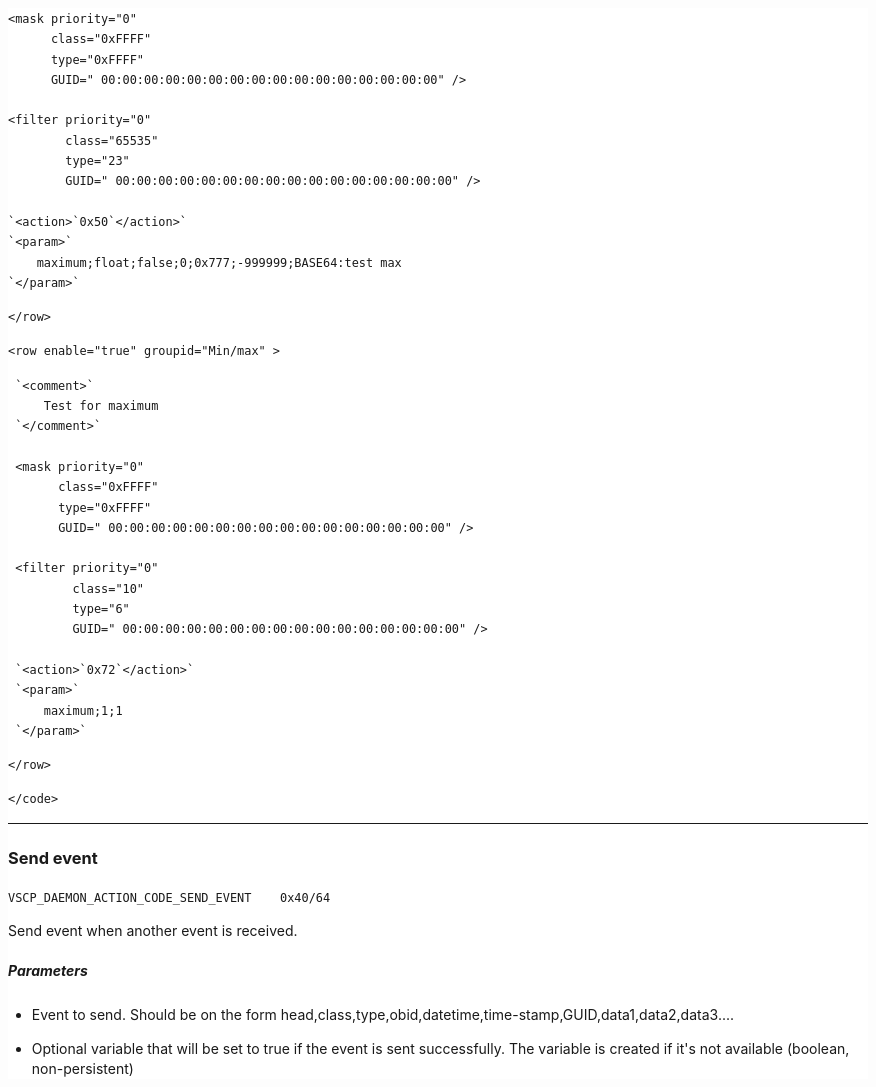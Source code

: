     <mask priority="0"
          class="0xFFFF"
          type="0xFFFF"
          GUID=" 00:00:00:00:00:00:00:00:00:00:00:00:00:00:00:00" />

    <filter priority="0"
            class="65535"
            type="23"
            GUID=" 00:00:00:00:00:00:00:00:00:00:00:00:00:00:00:00" />

    `<action>`0x50`</action>`
    `<param>`
        maximum;float;false;0;0x777;-999999;BASE64:test max
    `</param>`

`</row>`
   
    
`<row enable="true" groupid="Min/max" >`

     `<comment>`
         Test for maximum
     `</comment>`

     <mask priority="0"  
           class="0xFFFF"  
           type="0xFFFF"  
           GUID=" 00:00:00:00:00:00:00:00:00:00:00:00:00:00:00:00" />

     <filter priority="0"  
             class="10"  
             type="6"  
             GUID=" 00:00:00:00:00:00:00:00:00:00:00:00:00:00:00:00" />

     `<action>`0x72`</action>`
     `<param>`
         maximum;1;1
     `</param>`

`</row>`

`</code>`

----

###  Send event

`VSCP_DAEMON_ACTION_CODE_SEND_EVENT    0x40/64`

Send event when another event is received.

##### Parameters


*  Event to send. Should be on the form head,class,type,obid,datetime,time-stamp,GUID,data1,data2,data3....

*  Optional variable that will be set to true if the event is sent successfully. The variable is created if it's not available (boolean, non-persistent) 
